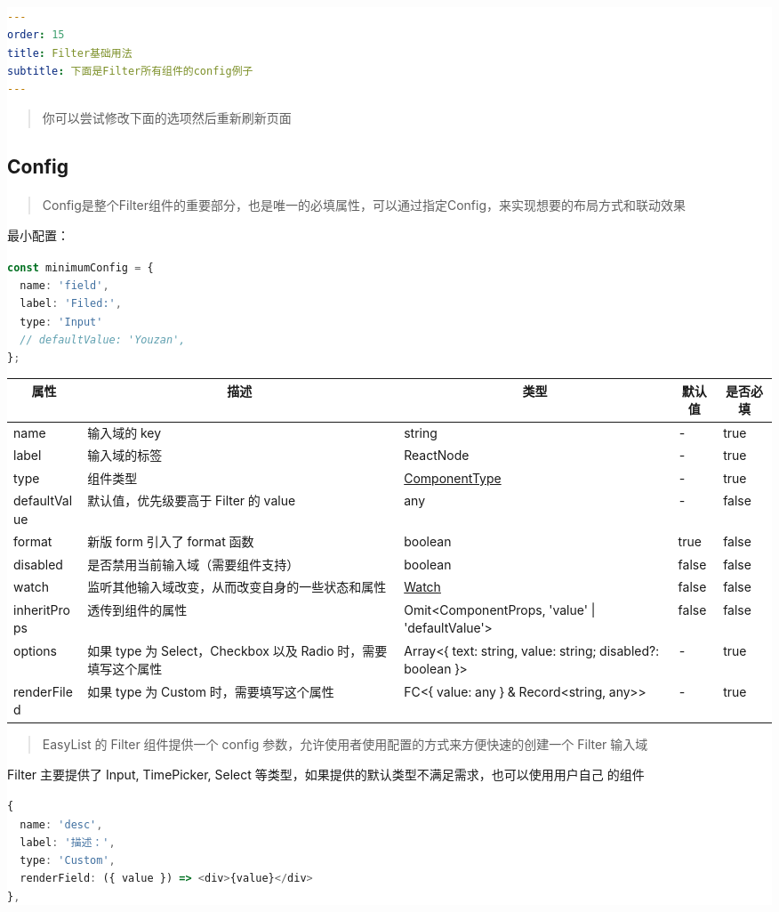 ```yaml
---
order: 15
title: Filter基础用法
subtitle: 下面是Filter所有组件的config例子
---
```


> 你可以尝试修改下面的选项然后重新刷新页面

## Config

> Config是整个Filter组件的重要部分，也是唯一的必填属性，可以通过指定Config，来实现想要的布局方式和联动效果

最小配置：

```typescript
const minimumConfig = {
  name: 'field',
  label: 'Filed:',
  type: 'Input'
  // defaultValue: 'Youzan',
};
```

| 属性         | 描述                                                          | 类型                                                       | 默认值 | 是否必填 |
| ------------ | ------------------------------------------------------------- | ---------------------------------------------------------- | ------ | -------- |
| name         | 输入域的 key                                                  | string                                                     | -      | true     |
| label        | 输入域的标签                                                  | ReactNode                                                  | -      | true     |
| type         | 组件类型                                                      | [ComponentType](#ComponentType)                            | -      | true     |
| defaultValue | 默认值，优先级要高于 Filter 的 value                          | any                                                        | -      | false    |
| format       | 新版 form 引入了 format 函数                                  | boolean                                                    | true   | false    |
| disabled     | 是否禁用当前输入域（需要组件支持）                            | boolean                                                    | false  | false    |
| watch        | 监听其他输入域改变，从而改变自身的一些状态和属性              | [Watch](#Watch)                                            | false  | false    |
| inheritProps | 透传到组件的属性                                              | Omit<ComponentProps, 'value' \| 'defaultValue'>            | false  | false    |
| options      | 如果 type 为 Select，Checkbox 以及 Radio 时，需要填写这个属性 | Array<{ text: string, value: string; disabled?: boolean }> | -      | true     |
| renderFiled  | 如果 type 为 Custom 时，需要填写这个属性                      | FC<{ value: any } & Record<string, any>>                   | -      | true     |

> EasyList 的 Filter 组件提供一个 config 参数，允许使用者使用配置的方式来方便快速的创建一个 Filter
> 输入域

Filter 主要提供了 Input, TimePicker, Select 等类型，如果提供的默认类型不满足需求，也可以使用用户自己
的组件

```typescript
{
  name: 'desc',
  label: '描述：',
  type: 'Custom',
  renderField: ({ value }) => <div>{value}</div>
},
```
